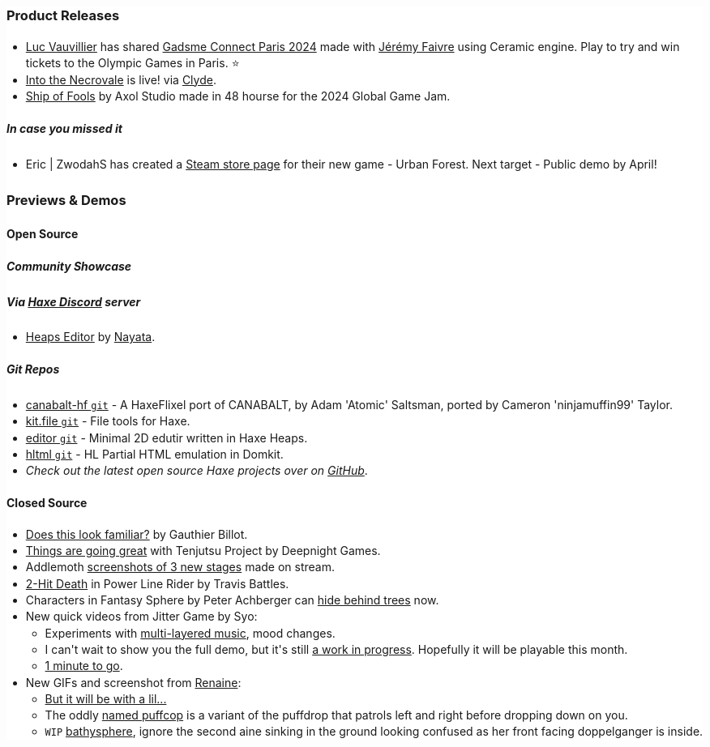 ### Product Releases

- [Luc Vauvillier](https://twitter.com/lvauvillier/status/1749751169247842798) has shared [Gadsme Connect Paris 2024](https://twitter.com/jeremyfaivre/status/1749752586964517178) made with [Jérémy Faivre]([https://twitter.com/](https://twitter.com/jeremyfaivre/status/1749752586964517178)) using Ceramic engine. Play to try and win tickets to the Olympic Games in Paris. :star:
- [Into the Necrovale](https://store.steampowered.com/app/1717090/Into_the_Necrovale/) is live! via [Clyde](https://twitter.com/clydegamedev/status/1750981397672837547).
- [Ship of Fools](https://sertradough.itch.io/ship-of-fools) by Axol Studio made in 48 hourse for the 2024 Global Game Jam.

##### _In case you missed it_

- Eric | ZwodahS has created a [Steam store page](https://store.steampowered.com/app/2765120/Urban_Forest/) for their new game - Urban Forest. Next target - Public demo by April!

### Previews & Demos

#### Open Source

##### Community Showcase

##### Via [Haxe Discord] server

- [Heaps Editor](https://github.com/nayata/editor) by [Nayata](https://discord.com/channels/162395145352904705/1203833500319358976/1203833500319358976).

##### _Git Repos_

- [canabalt-hf `git`](https://github.com/ninjamuffin99/canabalt-hf) - A HaxeFlixel port of CANABALT, by Adam 'Atomic' Saltsman, ported by Cameron 'ninjamuffin99' Taylor.
- [kit.file `git`](https://github.com/wartman/kit.file) - File tools for Haxe.
- [editor `git`](https://github.com/nayata/editor) - Minimal 2D edutir written in Haxe Heaps.
- [hltml `git`](https://github.com/ncannasse/hltml) - HL Partial HTML emulation in Domkit.
- _Check out the latest open source Haxe projects over on [GitHub][latest github]_.

#### Closed Source

- [Does this look familiar?](https://twitter.com/gogoprog/status/1754062008893272419) by Gauthier Billot.
- [Things are going great](https://twitter.com/deepnightfr/status/1753513734411280430) with Tenjutsu Project by Deepnight Games.
- Addlemoth [screenshots of 3 new stages](https://twitter.com/mauvecow/status/1754383767723196482) made on stream.
- [2-Hit Death](https://twitter.com/TravisBattles/status/1752693222730502504) in Power Line Rider by Travis Battles.
- Characters in Fantasy Sphere by Peter Achberger can [hide behind trees](https://twitter.com/PeterAchberger/status/1750906055528210665) now.
- New quick videos from Jitter Game by Syo:
    * Experiments with [multi-layered music](https://twitter.com/SyoPic/status/1751197922719346955), mood changes.
    * I can't wait to show you the full demo, but it's still [a work in progress](https://twitter.com/SyoPic/status/1753746420715192489). Hopefully it will be playable this month.
    * [1 minute to go](https://twitter.com/SyoPic/status/1753901101651239401).
- New GIFs and screenshot from [Renaine](https://store.steampowered.com/app/662340/Renaine/):
    * [But it will be with a lil...](https://twitter.com/squuuidly/status/1752496661597667829)
    * The oddly [named puffcop](https://twitter.com/RenaineGame/status/1752741770243240133) is a variant of the puffdrop that patrols left and right before dropping down on you.
    * `WIP` [bathysphere](https://twitter.com/squuuidly/status/1753188540588925338), ignore the second aine sinking in the ground looking confused as her front facing doppelganger is inside.


[_template]: ../templates/roundup.html
[date]: / "2024-02-08 10:23:00"
[modified]: / "2024-02-08 10:43:00"
[published]: / "2024-02-08 11:59:00"
[description]: / "The latest news covering the Haxe community, featuring upcoming talks, the latest HaxeLib releases, game previews and lots more!"
[contributor]: https://github.com/jeremyfa "Jérémy Faivre"
[contributor]: https://twitter.com/teormech "Alexander Hohlov"
[contributor]: https://github.com/m0rkeulv "m0rkeulv"
[benchmarks]: https://benchs.haxe.org/
[nightly build]: http://build.haxe.org
[creating a proposal]: https://github.com/HaxeFoundation/haxe-evolution
[last week]: https://github.com/search?q=closed:2024-01-25..2024-02-08+org:haxefoundation+is:closed&type=issues
[last week newurl]: https://github.com/search?q=updated:%3E2024-01-25+org:haxefoundation&type=issues
[latest github]: https://github.com/search?o=desc&q=created:%22%3E+2024-01-25%22+language:Haxe&s=updated&type=repositories
[lang ranking]: https://ossinsight.io/collections/programming-language/
[insights]: https://ossinsight.io/analyze/HaxeFoundation/haxe#overview
[Haxe Discord]: https://discordapp.com/invite/0uEuWH3spjck73Lo
[Armory Discord]: https://discord.com/invite/7jDud8R3dE
[OpenFL Discord]: https://discordapp.com/invite/tDgq8EE
[FeathersUI Discord]: https://discord.com/invite/SnJBC53